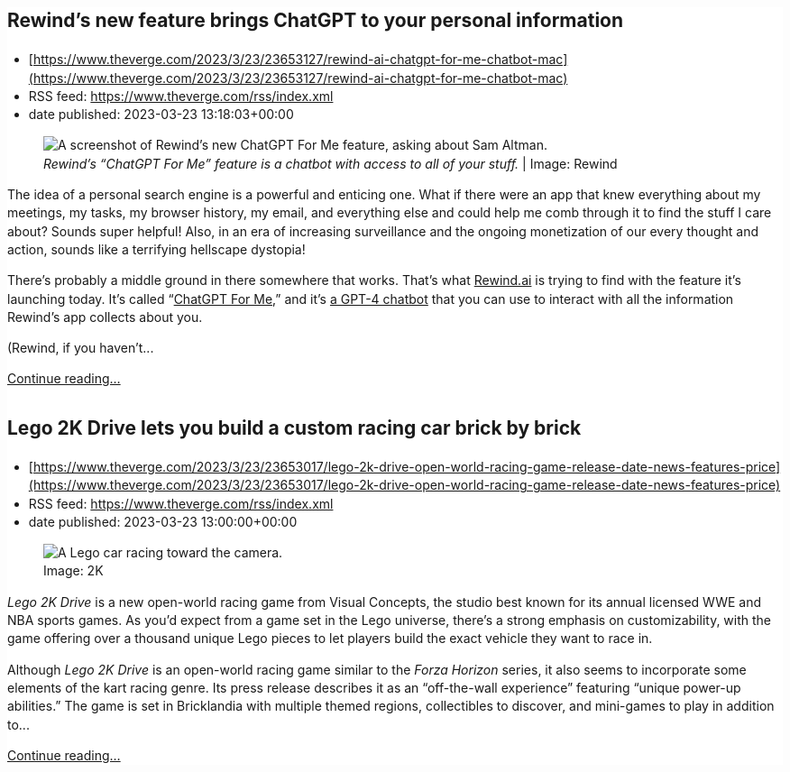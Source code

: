   </p>

## Rewind’s new feature brings ChatGPT to your personal information
 - [https://www.theverge.com/2023/3/23/23653127/rewind-ai-chatgpt-for-me-chatbot-mac](https://www.theverge.com/2023/3/23/23653127/rewind-ai-chatgpt-for-me-chatbot-mac)
 - RSS feed: https://www.theverge.com/rss/index.xml
 - date published: 2023-03-23 13:18:03+00:00

<figure>
      <img alt="A screenshot of Rewind’s new ChatGPT For Me feature, asking about Sam Altman." src="https://cdn.vox-cdn.com/thumbor/gfDEsjZEwRLtl-JR_hCAhPQ95Qw=/0x58:2438x1683/1310x873/cdn.vox-cdn.com/uploads/chorus_image/image/72105828/chatgpt_for_me_focus_2_2x.0.png" />
        <figcaption><em>Rewind’s “ChatGPT For Me” feature is a chatbot with access to all of your stuff.</em> | Image: Rewind</figcaption>
    </figure>

  <p id="gjvuCR">The idea of a personal search engine is a powerful and enticing one. What if there were an app that knew everything about my meetings, my tasks, my browser history, my email, and everything else and could help me comb through it to find the stuff I care about? Sounds super helpful! Also, in an era of increasing surveillance and the ongoing monetization of our every thought and action, sounds like a terrifying hellscape dystopia! </p>
<p id="vEpSCI">There’s probably a middle ground in there somewhere that works. That’s what <a href="https://www.rewind.ai/">Rewind.ai</a> is trying to find with the feature it’s launching today. It’s called “<a href="https://www.rewind.ai/chatgpt-for-me">ChatGPT For Me</a>,” and it’s <a href="https://www.theverge.com/2023/3/15/23640047/openai-gpt-4-differences-capabilties-functions">a GPT-4 chatbot</a> that you can use to interact with all the information Rewind’s app collects about you. </p>
<p id="K4J8cj">(Rewind, if you haven’t...</p>
  <p>
    <a href="https://www.theverge.com/2023/3/23/23653127/rewind-ai-chatgpt-for-me-chatbot-mac">Continue reading&hellip;</a>
  </p>

## Lego 2K Drive lets you build a custom racing car brick by brick
 - [https://www.theverge.com/2023/3/23/23653017/lego-2k-drive-open-world-racing-game-release-date-news-features-price](https://www.theverge.com/2023/3/23/23653017/lego-2k-drive-open-world-racing-game-release-date-news-features-price)
 - RSS feed: https://www.theverge.com/rss/index.xml
 - date published: 2023-03-23 13:00:00+00:00

<figure>
      <img alt="A Lego car racing toward the camera." src="https://cdn.vox-cdn.com/thumbor/hCeb_OEYuIrMDXhwMXrExfooSOA=/0x0:3240x2160/1310x873/cdn.vox-cdn.com/uploads/chorus_image/image/72105714/Destruction_1.0.jpg" />
        <figcaption>Image: 2K</figcaption>
    </figure>

  <p id="E9nYeN"><em>Lego 2K Drive</em> is a new open-world racing game from Visual Concepts, the studio best known for its annual licensed WWE and NBA sports games. As you’d expect from a game set in the Lego universe, there’s a strong emphasis on customizability, with the game offering over a thousand unique Lego pieces to let players build the exact vehicle they want to race in. </p>
<p id="ISoHLo">Although <em>Lego 2K Drive</em> is an open-world racing game similar to the <em>Forza Horizon</em> series, it also seems to incorporate some elements of the kart racing genre. Its press release describes it as an “off-the-wall experience” featuring “unique power-up abilities.” The game is set in Bricklandia with multiple themed regions, collectibles to discover, and mini-games to play in addition to...</p>
  <p>
    <a href="https://www.theverge.com/2023/3/23/23653017/lego-2k-drive-open-world-racing-game-release-date-news-features-price">Continue reading&hellip;</a>
  </p>

